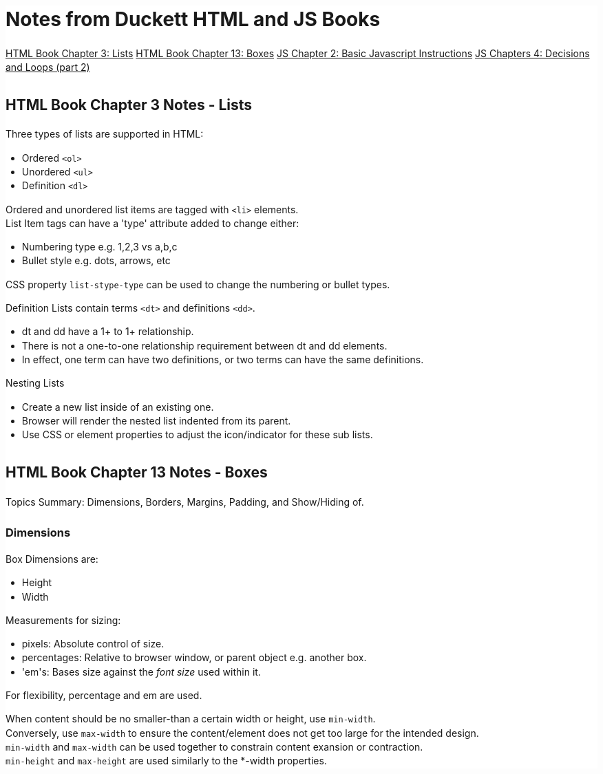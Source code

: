 # Notes from Duckett HTML and JS Books

[HTML Book Chapter 3: Lists](#html-book-chapter-3-notes---lists)
[HTML Book Chapter 13: Boxes](#html-book-chapter-13-notes---boxes)
[JS Chapter 2: Basic Javascript Instructions](#js-book-chapter-2-basic-javascript-instructions)
[JS Chapters 4: Decisions and Loops (part 2)](#js-book-chapter-4-notes)  

## HTML Book Chapter 3 Notes - Lists

Three types of lists are supported in HTML:  

- Ordered `<ol>`  
- Unordered `<ul>`  
- Definition `<dl>`  

Ordered and unordered list items are tagged with `<li>` elements.  
List Item tags can have a 'type' attribute added to change either:  

- Numbering type e.g. 1,2,3 vs a,b,c  
- Bullet style e.g. dots, arrows, etc  

CSS property `list-stype-type` can be used to change the numbering or bullet types.  

Definition Lists contain terms `<dt>` and definitions `<dd>`.  

- dt and dd have a 1+ to 1+ relationship.  
- There is not a one-to-one relationship requirement between dt and dd elements.  
- In effect, one term can have two definitions, or two terms can have the same definitions.  

Nesting Lists

- Create a new list inside of an existing one.  
- Browser will render the nested list indented from its parent.  
- Use CSS or element properties to adjust the icon/indicator for these sub lists.  

## HTML Book Chapter 13 Notes - Boxes

Topics Summary: Dimensions, Borders, Margins, Padding, and Show/Hiding of.  

### Dimensions  

Box Dimensions are:  

- Height  
- Width  

Measurements for sizing:  

- pixels: Absolute control of size.  
- percentages: Relative to browser window, or parent object e.g. another box.  
- 'em's: Bases size against the *font size* used within it.  

For flexibility, percentage and em are used.  

When content should be no smaller-than a certain width or height, use `min-width`.  
Conversely, use `max-width` to ensure the content/element does not get too large for the intended design.  
`min-width` and `max-width` can be used together to constrain content exansion or contraction.  
`min-height` and `max-height` are used similarly to the *-width properties.  
